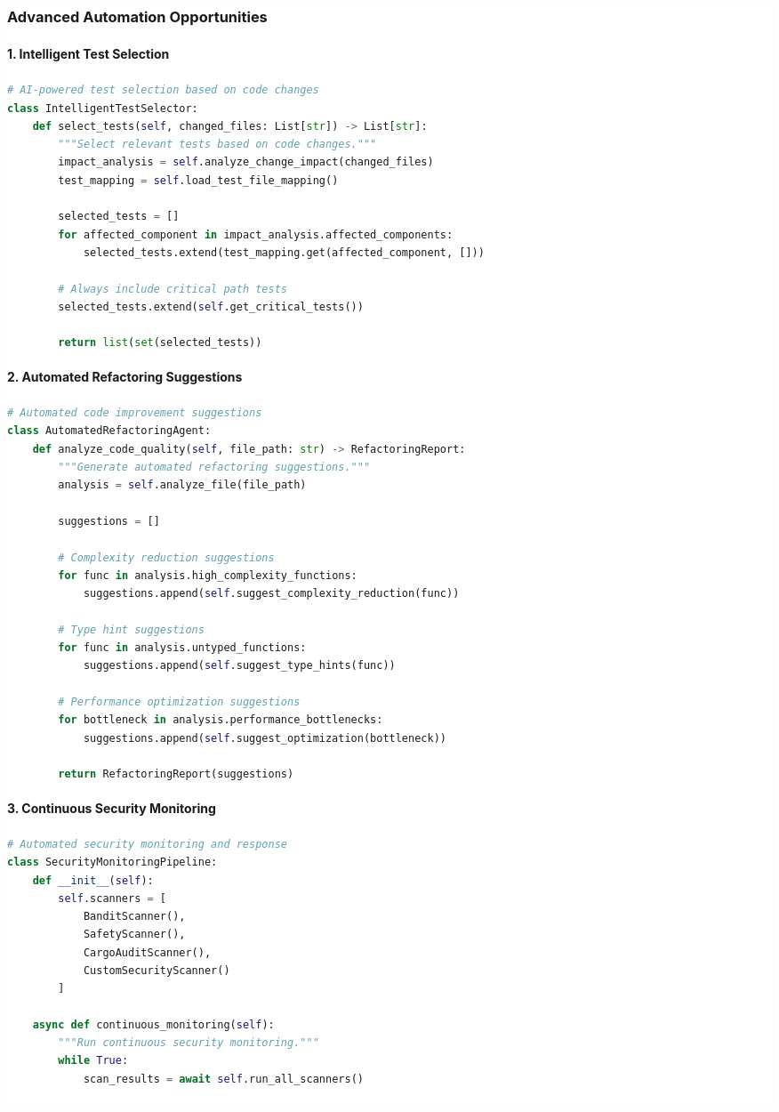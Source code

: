
### Advanced Automation Opportunities

#### 1. Intelligent Test Selection
```python
# AI-powered test selection based on code changes
class IntelligentTestSelector:
    def select_tests(self, changed_files: List[str]) -> List[str]:
        """Select relevant tests based on code changes."""
        impact_analysis = self.analyze_change_impact(changed_files)
        test_mapping = self.load_test_file_mapping()
        
        selected_tests = []
        for affected_component in impact_analysis.affected_components:
            selected_tests.extend(test_mapping.get(affected_component, []))
        
        # Always include critical path tests
        selected_tests.extend(self.get_critical_tests())
        
        return list(set(selected_tests))
```

#### 2. Automated Refactoring Suggestions
```python
# Automated code improvement suggestions
class AutomatedRefactoringAgent:
    def analyze_code_quality(self, file_path: str) -> RefactoringReport:
        """Generate automated refactoring suggestions."""
        analysis = self.analyze_file(file_path)
        
        suggestions = []
        
        # Complexity reduction suggestions
        for func in analysis.high_complexity_functions:
            suggestions.append(self.suggest_complexity_reduction(func))
        
        # Type hint suggestions
        for func in analysis.untyped_functions:
            suggestions.append(self.suggest_type_hints(func))
        
        # Performance optimization suggestions
        for bottleneck in analysis.performance_bottlenecks:
            suggestions.append(self.suggest_optimization(bottleneck))
        
        return RefactoringReport(suggestions)
```

#### 3. Continuous Security Monitoring
```python
# Automated security monitoring and response
class SecurityMonitoringPipeline:
    def __init__(self):
        self.scanners = [
            BanditScanner(),
            SafetyScanner(),
            CargoAuditScanner(),
            CustomSecurityScanner()
        ]
    
    async def continuous_monitoring(self):
        """Run continuous security monitoring."""
        while True:
            scan_results = await self.run_all_scanners()
            
```